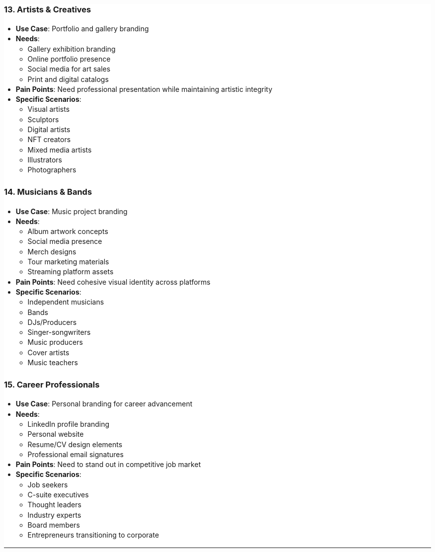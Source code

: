 ### 13. **Artists & Creatives**
- **Use Case**: Portfolio and gallery branding
- **Needs**:
  - Gallery exhibition branding
  - Online portfolio presence
  - Social media for art sales
  - Print and digital catalogs
- **Pain Points**: Need professional presentation while maintaining artistic integrity
- **Specific Scenarios**:
  - Visual artists
  - Sculptors
  - Digital artists
  - NFT creators
  - Mixed media artists
  - Illustrators
  - Photographers

### 14. **Musicians & Bands**
- **Use Case**: Music project branding
- **Needs**:
  - Album artwork concepts
  - Social media presence
  - Merch designs
  - Tour marketing materials
  - Streaming platform assets
- **Pain Points**: Need cohesive visual identity across platforms
- **Specific Scenarios**:
  - Independent musicians
  - Bands
  - DJs/Producers
  - Singer-songwriters
  - Music producers
  - Cover artists
  - Music teachers

### 15. **Career Professionals**
- **Use Case**: Personal branding for career advancement
- **Needs**:
  - LinkedIn profile branding
  - Personal website
  - Resume/CV design elements
  - Professional email signatures
- **Pain Points**: Need to stand out in competitive job market
- **Specific Scenarios**:
  - Job seekers
  - C-suite executives
  - Thought leaders
  - Industry experts
  - Board members
  - Entrepreneurs transitioning to corporate

---